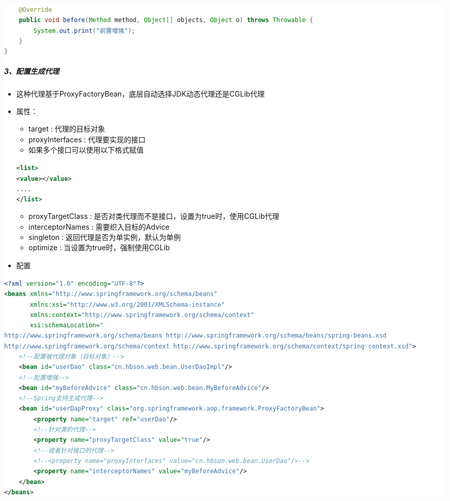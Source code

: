   ````java
      @Override
      public void before(Method method, Object[] objects, Object o) throws Throwable {
          System.out.print("前置增强");
      }
  }
  ````
##### 3、配置生成代理
* 这种代理基于ProxyFactoryBean，底层自动选择JDK动态代理还是CGLib代理
* 属性：
	+ target : 代理的目标对象
	+ proxyInterfaces : 代理要实现的接口
	+ 如果多个接口可以使用以下格式赋值  

    ````xml
    <list>
    <value></value>
    ....
    </list>
    ````

	+ proxyTargetClass : 是否对类代理而不是接口，设置为true时，使用CGLib代理
	+ interceptorNames : 需要织入目标的Advice
	+ singleton : 返回代理是否为单实例，默认为单例
	+ optimize : 当设置为true时，强制使用CGLib
* 配置

````xml
<?xml version="1.0" encoding="UTF-8"?>
<beans xmlns="http://www.springframework.org/schema/beans"
       xmlns:xsi="http://www.w3.org/2001/XMLSchema-instance"
       xmlns:context="http://www.springframework.org/schema/context"
       xsi:schemaLocation="
http://www.springframework.org/schema/beans http://www.springframework.org/schema/beans/spring-beans.xsd
http://www.springframework.org/schema/context http://www.springframework.org/schema/context/spring-context.xsd">
    <!--配置被代理对象（目标对象）-->
    <bean id="userDao" class="cn.hbson.web.bean.UserDaoImpl"/>
    <!--配置增强-->
    <bean id="myBeforeAdvice" class="cn.hbson.web.bean.MyBeforeAdvice"/>
    <!--Spring支持生成代理-->
    <bean id="userDapProxy" class="org.springframework.aop.framework.ProxyFactoryBean">
        <property name="target" ref="userDao"/>
        <!--针对类的代理-->
        <property name="proxyTargetClass" value="true"/>
        <!--或者针对接口的代理-->
        <!--<property name="proxyInterfaces" value="cn.hbson.web.bean.UserDao"/>-->
        <property name="interceptorNames" value="myBeforeAdvice"/>
    </bean>
</beans>
````
    